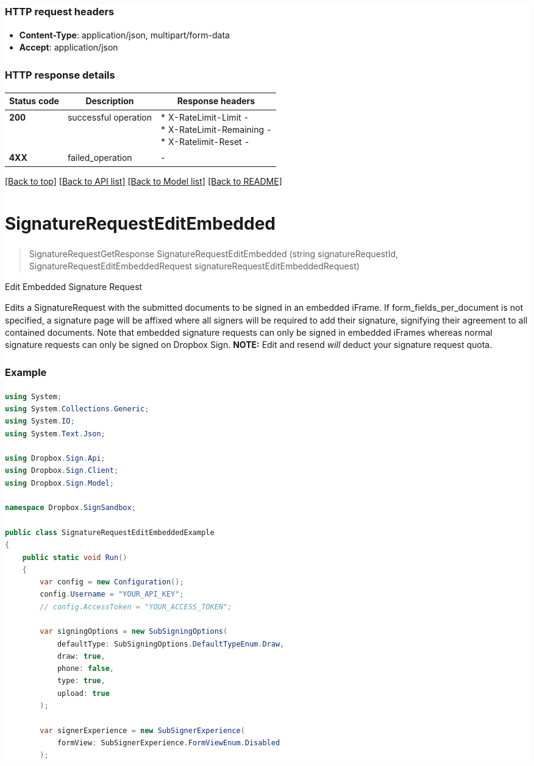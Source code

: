 ### HTTP request headers

 - **Content-Type**: application/json, multipart/form-data
 - **Accept**: application/json


### HTTP response details
| Status code | Description | Response headers |
|-------------|-------------|------------------|
| **200** | successful operation |  * X-RateLimit-Limit -  <br>  * X-RateLimit-Remaining -  <br>  * X-Ratelimit-Reset -  <br>  |
| **4XX** | failed_operation |  -  |

[[Back to top]](#) [[Back to API list]](../README.md#documentation-for-api-endpoints) [[Back to Model list]](../README.md#documentation-for-models) [[Back to README]](../README.md)

<a id="signaturerequesteditembedded"></a>
# **SignatureRequestEditEmbedded**
> SignatureRequestGetResponse SignatureRequestEditEmbedded (string signatureRequestId, SignatureRequestEditEmbeddedRequest signatureRequestEditEmbeddedRequest)

Edit Embedded Signature Request

Edits a SignatureRequest with the submitted documents to be signed in an embedded iFrame. If form_fields_per_document is not specified, a signature page will be affixed where all signers will be required to add their signature, signifying their agreement to all contained documents. Note that embedded signature requests can only be signed in embedded iFrames whereas normal signature requests can only be signed on Dropbox Sign.  **NOTE:** Edit and resend *will* deduct your signature request quota.

### Example
```csharp
using System;
using System.Collections.Generic;
using System.IO;
using System.Text.Json;

using Dropbox.Sign.Api;
using Dropbox.Sign.Client;
using Dropbox.Sign.Model;

namespace Dropbox.SignSandbox;

public class SignatureRequestEditEmbeddedExample
{
    public static void Run()
    {
        var config = new Configuration();
        config.Username = "YOUR_API_KEY";
        // config.AccessToken = "YOUR_ACCESS_TOKEN";

        var signingOptions = new SubSigningOptions(
            defaultType: SubSigningOptions.DefaultTypeEnum.Draw,
            draw: true,
            phone: false,
            type: true,
            upload: true
        );

        var signerExperience = new SubSignerExperience(
            formView: SubSignerExperience.FormViewEnum.Disabled
        );

```
